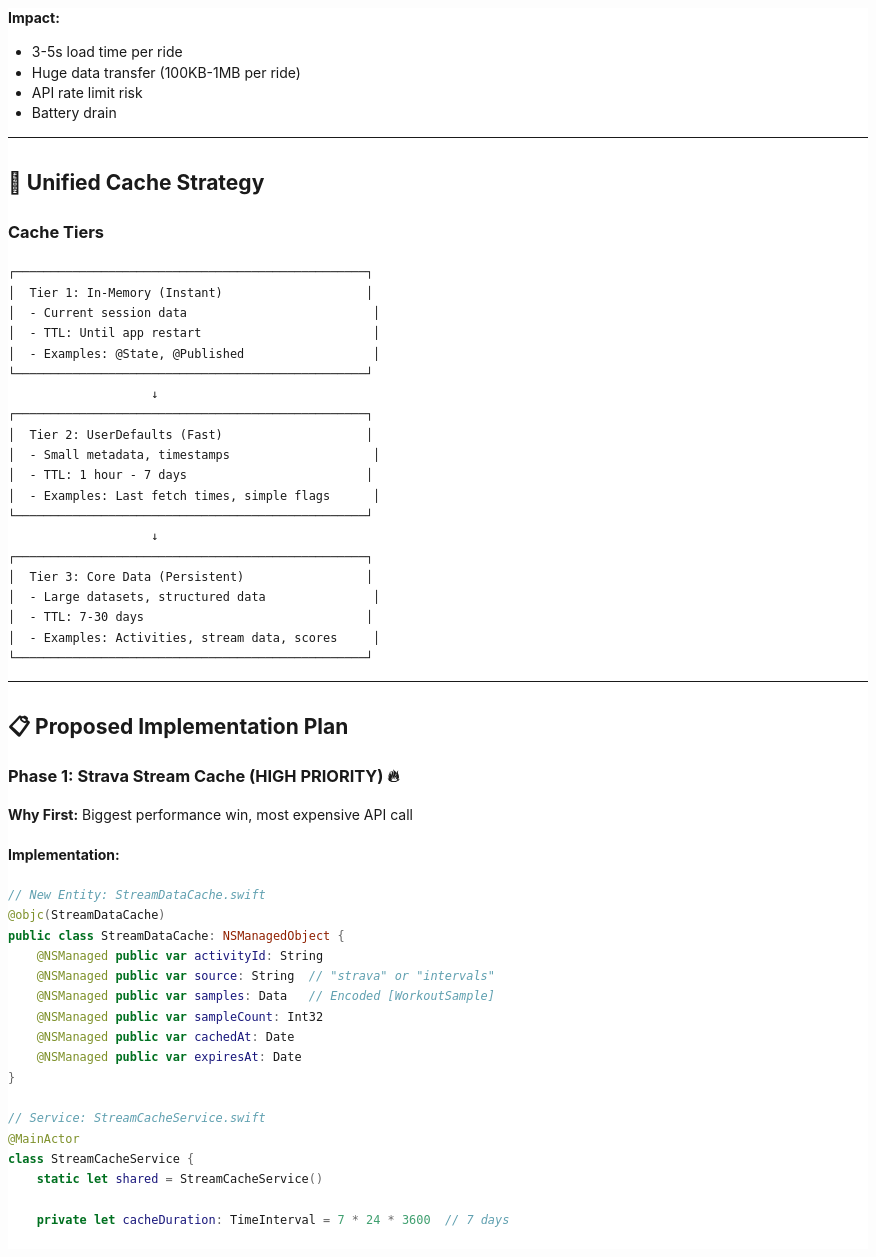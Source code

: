 **Impact:**
- 3-5s load time per ride
- Huge data transfer (100KB-1MB per ride)
- API rate limit risk
- Battery drain

---

## 🎯 Unified Cache Strategy

### Cache Tiers

```
┌─────────────────────────────────────────────────┐
│  Tier 1: In-Memory (Instant)                    │
│  - Current session data                          │
│  - TTL: Until app restart                        │
│  - Examples: @State, @Published                  │
└─────────────────────────────────────────────────┘
                    ↓
┌─────────────────────────────────────────────────┐
│  Tier 2: UserDefaults (Fast)                    │
│  - Small metadata, timestamps                    │
│  - TTL: 1 hour - 7 days                         │
│  - Examples: Last fetch times, simple flags      │
└─────────────────────────────────────────────────┘
                    ↓
┌─────────────────────────────────────────────────┐
│  Tier 3: Core Data (Persistent)                 │
│  - Large datasets, structured data               │
│  - TTL: 7-30 days                               │
│  - Examples: Activities, stream data, scores     │
└─────────────────────────────────────────────────┘
```

---

## 📋 Proposed Implementation Plan

### **Phase 1: Strava Stream Cache (HIGH PRIORITY)** 🔥

**Why First:** Biggest performance win, most expensive API call

#### Implementation:

```swift
// New Entity: StreamDataCache.swift
@objc(StreamDataCache)
public class StreamDataCache: NSManagedObject {
    @NSManaged public var activityId: String
    @NSManaged public var source: String  // "strava" or "intervals"
    @NSManaged public var samples: Data   // Encoded [WorkoutSample]
    @NSManaged public var sampleCount: Int32
    @NSManaged public var cachedAt: Date
    @NSManaged public var expiresAt: Date
}

// Service: StreamCacheService.swift
@MainActor
class StreamCacheService {
    static let shared = StreamCacheService()
    
    private let cacheDuration: TimeInterval = 7 * 24 * 3600  // 7 days
    
```